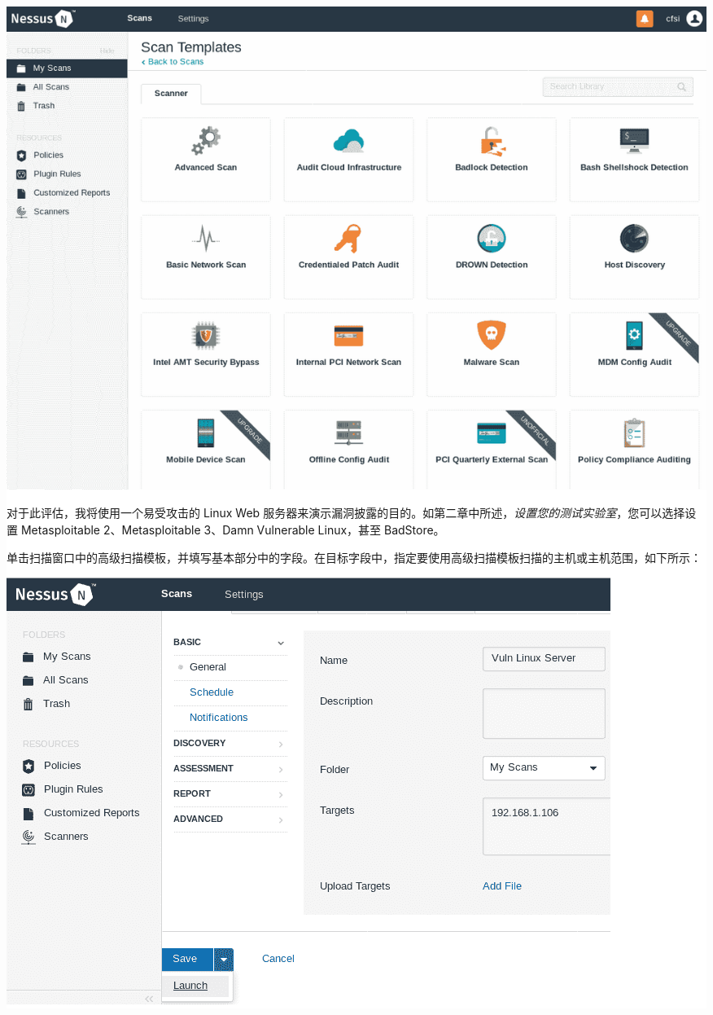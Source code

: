 ![](img/73d7bbe9-94d9-4af9-a8f6-b3eb2b1468e7.png)

对于此评估，我将使用一个易受攻击的 Linux Web 服务器来演示漏洞披露的目的。如第二章中所述，*设置您的测试实验室*，您可以选择设置 Metasploitable 2、Metasploitable 3、Damn Vulnerable Linux，甚至 BadStore。

单击扫描窗口中的高级扫描模板，并填写基本部分中的字段。在目标字段中，指定要使用高级扫描模板扫描的主机或主机范围，如下所示：

![](img/994d1e37-16ee-45b9-a34d-59dd42908a69.png)
